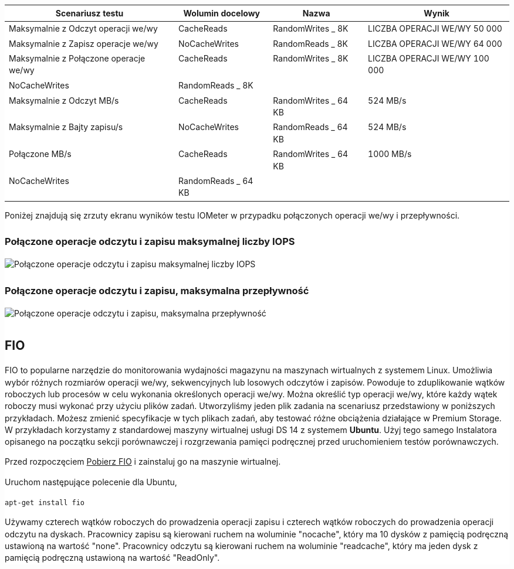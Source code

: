 | Scenariusz testu | Wolumin docelowy | Nazwa | Wynik |
| --- | --- | --- | --- |
| Maksymalnie z Odczyt operacji we/wy |CacheReads |RandomWrites \_ 8K |LICZBA OPERACJI WE/WY 50 000 |
| Maksymalnie z Zapisz operacje we/wy |NoCacheWrites |RandomReads \_ 8K |LICZBA OPERACJI WE/WY 64 000 |
| Maksymalnie z Połączone operacje we/wy |CacheReads |RandomWrites \_ 8K |LICZBA OPERACJI WE/WY 100 000 |
| NoCacheWrites |RandomReads \_ 8K | &nbsp; | &nbsp; |
| Maksymalnie z Odczyt MB/s |CacheReads |RandomWrites \_ 64 KB |524 MB/s |
| Maksymalnie z Bajty zapisu/s |NoCacheWrites |RandomReads \_ 64 KB |524 MB/s |
| Połączone MB/s |CacheReads |RandomWrites \_ 64 KB |1000 MB/s |
| NoCacheWrites |RandomReads \_ 64 KB | &nbsp; | &nbsp; |

Poniżej znajdują się zrzuty ekranu wyników testu IOMeter w przypadku połączonych operacji we/wy i przepływności.

### <a name="combined-reads-and-writes-maximum-iops"></a>Połączone operacje odczytu i zapisu maksymalnej liczby IOPS

![Połączone operacje odczytu i zapisu maksymalnej liczby IOPS](../articles/virtual-machines/linux/media/premium-storage-performance/image9.png)

### <a name="combined-reads-and-writes-maximum-throughput"></a>Połączone operacje odczytu i zapisu, maksymalna przepływność

![Połączone operacje odczytu i zapisu, maksymalna przepływność](../articles/virtual-machines/linux/media/premium-storage-performance/image10.png)

## <a name="fio"></a>FIO

FIO to popularne narzędzie do monitorowania wydajności magazynu na maszynach wirtualnych z systemem Linux. Umożliwia wybór różnych rozmiarów operacji we/wy, sekwencyjnych lub losowych odczytów i zapisów. Powoduje to zduplikowanie wątków roboczych lub procesów w celu wykonania określonych operacji we/wy. Można określić typ operacji we/wy, które każdy wątek roboczy musi wykonać przy użyciu plików zadań. Utworzyliśmy jeden plik zadania na scenariusz przedstawiony w poniższych przykładach. Możesz zmienić specyfikacje w tych plikach zadań, aby testować różne obciążenia działające w Premium Storage. W przykładach korzystamy z standardowej maszyny wirtualnej usługi DS 14 z systemem **Ubuntu**. Użyj tego samego Instalatora opisanego na początku sekcji porównawczej i rozgrzewania pamięci podręcznej przed uruchomieniem testów porównawczych.

Przed rozpoczęciem [Pobierz FIO](https://github.com/axboe/fio) i zainstaluj go na maszynie wirtualnej.

Uruchom następujące polecenie dla Ubuntu,

```
apt-get install fio
```

Używamy czterech wątków roboczych do prowadzenia operacji zapisu i czterech wątków roboczych do prowadzenia operacji odczytu na dyskach. Pracownicy zapisu są kierowani ruchem na woluminie "nocache", który ma 10 dysków z pamięcią podręczną ustawioną na wartość "none". Pracownicy odczytu są kierowani ruchem na woluminie "readcache", który ma jeden dysk z pamięcią podręczną ustawioną na wartość "ReadOnly".
